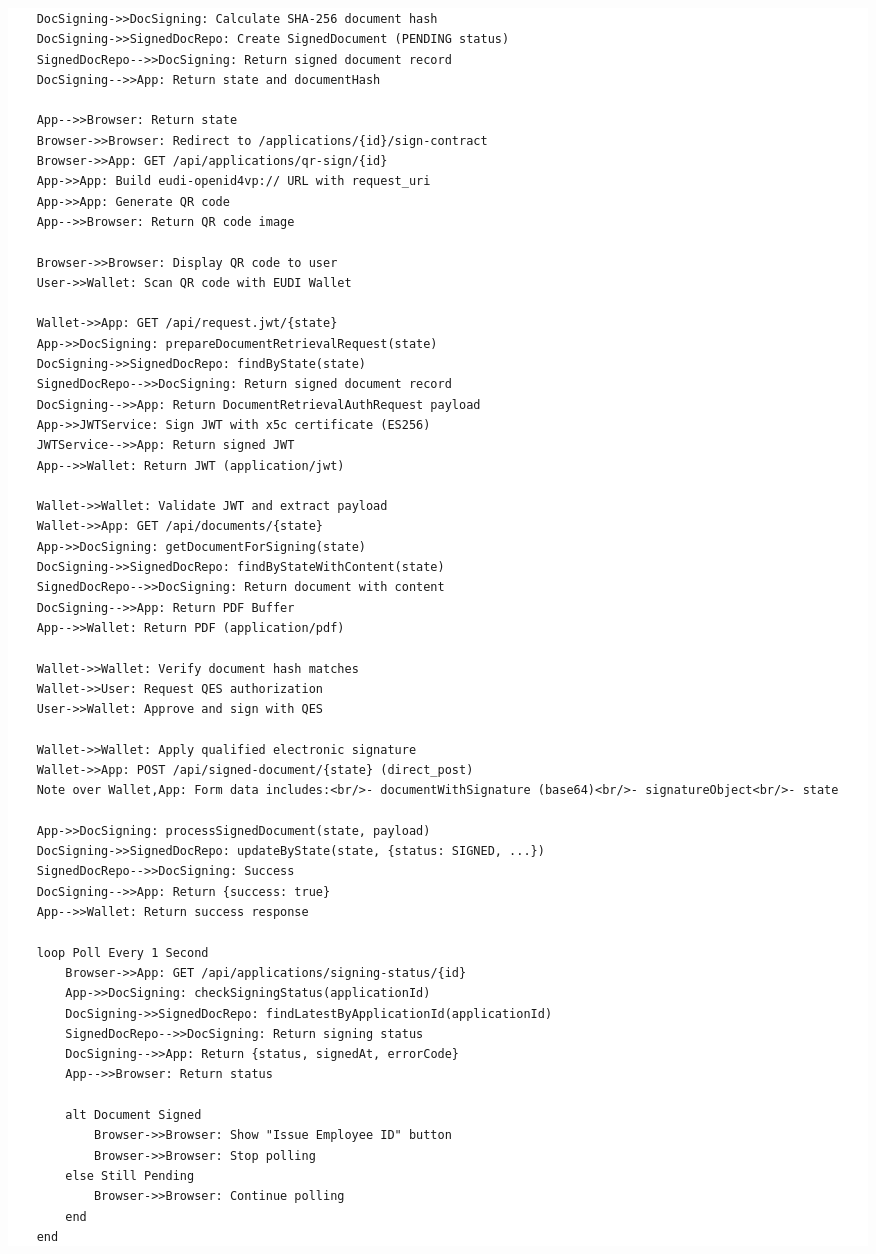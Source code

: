 ```mermaid
    DocSigning->>DocSigning: Calculate SHA-256 document hash
    DocSigning->>SignedDocRepo: Create SignedDocument (PENDING status)
    SignedDocRepo-->>DocSigning: Return signed document record
    DocSigning-->>App: Return state and documentHash

    App-->>Browser: Return state
    Browser->>Browser: Redirect to /applications/{id}/sign-contract
    Browser->>App: GET /api/applications/qr-sign/{id}
    App->>App: Build eudi-openid4vp:// URL with request_uri
    App->>App: Generate QR code
    App-->>Browser: Return QR code image

    Browser->>Browser: Display QR code to user
    User->>Wallet: Scan QR code with EUDI Wallet

    Wallet->>App: GET /api/request.jwt/{state}
    App->>DocSigning: prepareDocumentRetrievalRequest(state)
    DocSigning->>SignedDocRepo: findByState(state)
    SignedDocRepo-->>DocSigning: Return signed document record
    DocSigning-->>App: Return DocumentRetrievalAuthRequest payload
    App->>JWTService: Sign JWT with x5c certificate (ES256)
    JWTService-->>App: Return signed JWT
    App-->>Wallet: Return JWT (application/jwt)

    Wallet->>Wallet: Validate JWT and extract payload
    Wallet->>App: GET /api/documents/{state}
    App->>DocSigning: getDocumentForSigning(state)
    DocSigning->>SignedDocRepo: findByStateWithContent(state)
    SignedDocRepo-->>DocSigning: Return document with content
    DocSigning-->>App: Return PDF Buffer
    App-->>Wallet: Return PDF (application/pdf)

    Wallet->>Wallet: Verify document hash matches
    Wallet->>User: Request QES authorization
    User->>Wallet: Approve and sign with QES

    Wallet->>Wallet: Apply qualified electronic signature
    Wallet->>App: POST /api/signed-document/{state} (direct_post)
    Note over Wallet,App: Form data includes:<br/>- documentWithSignature (base64)<br/>- signatureObject<br/>- state

    App->>DocSigning: processSignedDocument(state, payload)
    DocSigning->>SignedDocRepo: updateByState(state, {status: SIGNED, ...})
    SignedDocRepo-->>DocSigning: Success
    DocSigning-->>App: Return {success: true}
    App-->>Wallet: Return success response

    loop Poll Every 1 Second
        Browser->>App: GET /api/applications/signing-status/{id}
        App->>DocSigning: checkSigningStatus(applicationId)
        DocSigning->>SignedDocRepo: findLatestByApplicationId(applicationId)
        SignedDocRepo-->>DocSigning: Return signing status
        DocSigning-->>App: Return {status, signedAt, errorCode}
        App-->>Browser: Return status

        alt Document Signed
            Browser->>Browser: Show "Issue Employee ID" button
            Browser->>Browser: Stop polling
        else Still Pending
            Browser->>Browser: Continue polling
        end
    end

```